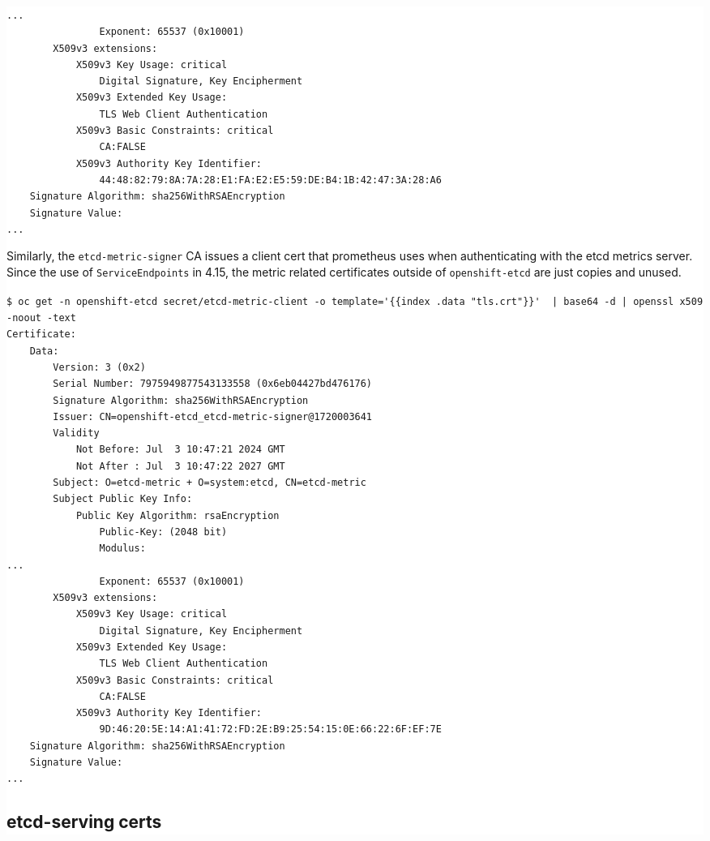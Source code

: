 ```
...
                Exponent: 65537 (0x10001)
        X509v3 extensions:
            X509v3 Key Usage: critical
                Digital Signature, Key Encipherment
            X509v3 Extended Key Usage: 
                TLS Web Client Authentication
            X509v3 Basic Constraints: critical
                CA:FALSE
            X509v3 Authority Key Identifier: 
                44:48:82:79:8A:7A:28:E1:FA:E2:E5:59:DE:B4:1B:42:47:3A:28:A6
    Signature Algorithm: sha256WithRSAEncryption
    Signature Value:
...

```

Similarly, the `etcd-metric-signer` CA issues a client cert that prometheus uses when authenticating with the etcd metrics server. 
Since the use of `ServiceEndpoints` in 4.15, the metric related certificates outside of `openshift-etcd` are just copies and unused.

```
$ oc get -n openshift-etcd secret/etcd-metric-client -o template='{{index .data "tls.crt"}}'  | base64 -d | openssl x509 -noout -text
Certificate:
    Data:
        Version: 3 (0x2)
        Serial Number: 7975949877543133558 (0x6eb04427bd476176)
        Signature Algorithm: sha256WithRSAEncryption
        Issuer: CN=openshift-etcd_etcd-metric-signer@1720003641
        Validity
            Not Before: Jul  3 10:47:21 2024 GMT
            Not After : Jul  3 10:47:22 2027 GMT
        Subject: O=etcd-metric + O=system:etcd, CN=etcd-metric
        Subject Public Key Info:
            Public Key Algorithm: rsaEncryption
                Public-Key: (2048 bit)
                Modulus:
...
                Exponent: 65537 (0x10001)
        X509v3 extensions:
            X509v3 Key Usage: critical
                Digital Signature, Key Encipherment
            X509v3 Extended Key Usage: 
                TLS Web Client Authentication
            X509v3 Basic Constraints: critical
                CA:FALSE
            X509v3 Authority Key Identifier: 
                9D:46:20:5E:14:A1:41:72:FD:2E:B9:25:54:15:0E:66:22:6F:EF:7E
    Signature Algorithm: sha256WithRSAEncryption
    Signature Value:
...

```
## etcd-serving certs
